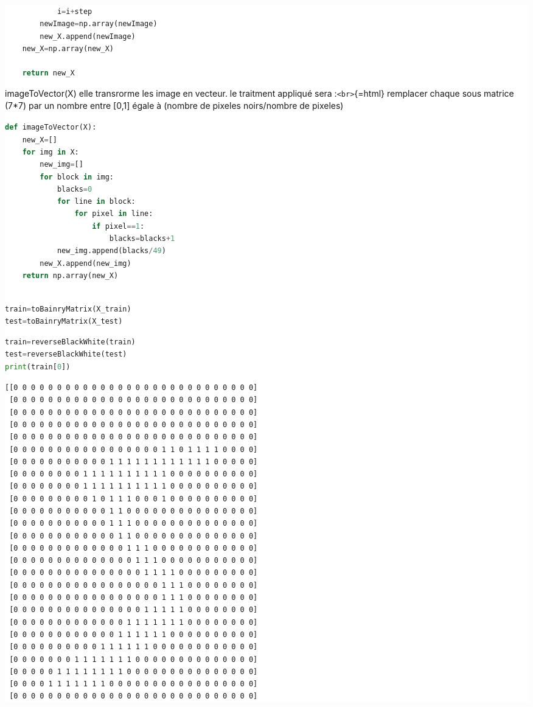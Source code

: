 ``` python
            i=i+step
        newImage=np.array(newImage)
        new_X.append(newImage)
    new_X=np.array(new_X)
    
    return new_X
```

imageToVector(X) elle transrorme les image en vecteur. le traitment
appliqué sera :`<br>`{=html} remplacer chaque sous matrice (7\*7) par un
nombre entre \[0,1\] égale à (nombre de pixeles noirs/nombre de pixeles)

``` python
def imageToVector(X):
    new_X=[]
    for img in X:
        new_img=[]
        for block in img:
            blacks=0
            for line in block:
                for pixel in line:
                    if pixel==1:
                        blacks=blacks+1
            new_img.append(blacks/49)
        new_X.append(new_img)
    return np.array(new_X)
    
```

``` python
train=toBainryMatrix(X_train)
test=toBainryMatrix(X_test)
```

``` python
train=reverseBlackWhite(train)
test=reverseBlackWhite(test)
print(train[0])
```


    [[0 0 0 0 0 0 0 0 0 0 0 0 0 0 0 0 0 0 0 0 0 0 0 0 0 0 0 0]
     [0 0 0 0 0 0 0 0 0 0 0 0 0 0 0 0 0 0 0 0 0 0 0 0 0 0 0 0]
     [0 0 0 0 0 0 0 0 0 0 0 0 0 0 0 0 0 0 0 0 0 0 0 0 0 0 0 0]
     [0 0 0 0 0 0 0 0 0 0 0 0 0 0 0 0 0 0 0 0 0 0 0 0 0 0 0 0]
     [0 0 0 0 0 0 0 0 0 0 0 0 0 0 0 0 0 0 0 0 0 0 0 0 0 0 0 0]
     [0 0 0 0 0 0 0 0 0 0 0 0 0 0 0 0 0 1 1 0 1 1 1 1 0 0 0 0]
     [0 0 0 0 0 0 0 0 0 0 0 1 1 1 1 1 1 1 1 1 1 1 1 0 0 0 0 0]
     [0 0 0 0 0 0 0 0 1 1 1 1 1 1 1 1 1 1 0 0 0 0 0 0 0 0 0 0]
     [0 0 0 0 0 0 0 0 1 1 1 1 1 1 1 1 1 1 0 0 0 0 0 0 0 0 0 0]
     [0 0 0 0 0 0 0 0 0 1 0 1 1 1 0 0 0 1 0 0 0 0 0 0 0 0 0 0]
     [0 0 0 0 0 0 0 0 0 0 0 1 1 0 0 0 0 0 0 0 0 0 0 0 0 0 0 0]
     [0 0 0 0 0 0 0 0 0 0 0 1 1 1 0 0 0 0 0 0 0 0 0 0 0 0 0 0]
     [0 0 0 0 0 0 0 0 0 0 0 0 1 1 0 0 0 0 0 0 0 0 0 0 0 0 0 0]
     [0 0 0 0 0 0 0 0 0 0 0 0 0 1 1 1 0 0 0 0 0 0 0 0 0 0 0 0]
     [0 0 0 0 0 0 0 0 0 0 0 0 0 0 1 1 1 0 0 0 0 0 0 0 0 0 0 0]
     [0 0 0 0 0 0 0 0 0 0 0 0 0 0 0 1 1 1 1 0 0 0 0 0 0 0 0 0]
     [0 0 0 0 0 0 0 0 0 0 0 0 0 0 0 0 0 1 1 1 0 0 0 0 0 0 0 0]
     [0 0 0 0 0 0 0 0 0 0 0 0 0 0 0 0 0 1 1 1 0 0 0 0 0 0 0 0]
     [0 0 0 0 0 0 0 0 0 0 0 0 0 0 0 1 1 1 1 1 0 0 0 0 0 0 0 0]
     [0 0 0 0 0 0 0 0 0 0 0 0 0 1 1 1 1 1 1 1 0 0 0 0 0 0 0 0]
     [0 0 0 0 0 0 0 0 0 0 0 0 1 1 1 1 1 1 0 0 0 0 0 0 0 0 0 0]
     [0 0 0 0 0 0 0 0 0 0 1 1 1 1 1 1 0 0 0 0 0 0 0 0 0 0 0 0]
     [0 0 0 0 0 0 0 1 1 1 1 1 1 1 0 0 0 0 0 0 0 0 0 0 0 0 0 0]
     [0 0 0 0 0 1 1 1 1 1 1 1 1 0 0 0 0 0 0 0 0 0 0 0 0 0 0 0]
     [0 0 0 0 1 1 1 1 1 1 1 0 0 0 0 0 0 0 0 0 0 0 0 0 0 0 0 0]
     [0 0 0 0 0 0 0 0 0 0 0 0 0 0 0 0 0 0 0 0 0 0 0 0 0 0 0 0]